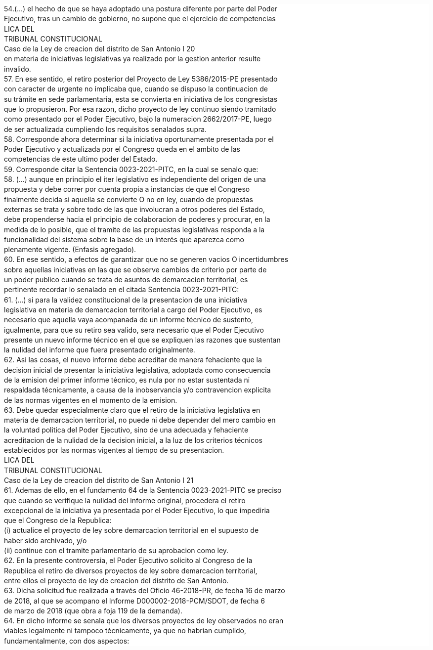 54.(...) el hecho de que se haya adoptado una postura diferente por parte del Poder  
Ejecutivo, tras un cambio de gobierno, no supone que el ejercicio de competencias  
LICA DEL  
TRIBUNAL CONSTITUCIONAL  
Caso de la Ley de creacion del distrito de San Antonio I 20  
en materia de iniciativas legislativas ya realizado por la gestion anterior resulte  
invalido.  
57. En ese sentido, el retiro posterior del Proyecto de Ley 5386/2015-PE presentado  
con caracter de urgente no implicaba que, cuando se dispuso la continuacion de  
su trâmite en sede parlamentaria, esta se convierta en iniciativa de los congresistas  
que lo propusieron. Por esa razon, dicho proyecto de ley continuo siendo tramitado  
como presentado por el Poder Ejecutivo, bajo la numeracion 2662/2017-PE, luego  
de ser actualizada cumpliendo los requisitos senalados supra.  
58. Corresponde ahora determinar si la iniciativa oportunamente presentada por el  
Poder Ejecutivo y actualizada por el Congreso queda en el ambito de las  
competencias de este ultimo poder del Estado.  
59. Corresponde citar la Sentencia 0023-2021-PITC, en la cual se senalo que:  
58. (...) aunque en principio el iter legislativo es independiente del origen de una  
propuesta y debe correr por cuenta propia a instancias de que el Congreso  
finalmente decida si aquella se convierte O no en ley, cuando de propuestas  
externas se trata y sobre todo de las que involucran a otros poderes del Estado,  
debe propenderse hacia el principio de colaboracion de poderes y procurar, en la  
medida de lo posible, que el tramite de las propuestas legislativas responda a la  
funcionalidad del sistema sobre la base de un interés que aparezca como  
plenamente vigente. (Enfasis agregado).  
60. En ese sentido, a efectos de garantizar que no se generen vacios O incertidumbres  
sobre aquellas iniciativas en las que se observe cambios de criterio por parte de  
un poder publico cuando se trata de asuntos de demarcacion territorial, es  
pertinente recordar lo senalado en el citada Sentencia 0023-2021-PITC:  
61. (...) si para la validez constitucional de la presentacion de una iniciativa  
legislativa en materia de demarcacion territorial a cargo del Poder Ejecutivo, es  
necesario que aquella vaya acompanada de un informe técnico de sustento,  
igualmente, para que su retiro sea valido, sera necesario que el Poder Ejecutivo  
presente un nuevo informe técnico en el que se expliquen las razones que sustentan  
la nulidad del informe que fuera presentado originalmente.  
62. Asi las cosas, el nuevo informe debe acreditar de manera fehaciente que la  
decision inicial de presentar la iniciativa legislativa, adoptada como consecuencia  
de la emision del primer informe técnico, es nula por no estar sustentada ni  
respaldada técnicamente, a causa de la inobservancia y/o contravencion explicita  
de las normas vigentes en el momento de la emision.  
63. Debe quedar especialmente claro que el retiro de la iniciativa legislativa en  
materia de demarcacion territorial, no puede ni debe depender del mero cambio en  
la voluntad politica del Poder Ejecutivo, sino de una adecuada y fehaciente  
acreditacion de la nulidad de la decision inicial, a la luz de los criterios técnicos  
establecidos por las normas vigentes al tiempo de su presentacion.  
LICA DEL  
TRIBUNAL CONSTITUCIONAL  
Caso de la Ley de creacion del distrito de San Antonio I 21  
61. Ademas de ello, en el fundamento 64 de la Sentencia 0023-2021-PITC se preciso  
que cuando se verifique la nulidad del informe original, procedera el retiro  
excepcional de la iniciativa ya presentada por el Poder Ejecutivo, lo que impediria  
que el Congreso de la Republica:  
(i) actualice el proyecto de ley sobre demarcacion territorial en el supuesto de  
haber sido archivado, y/o  
(ii) continue con el tramite parlamentario de su aprobacion como ley.  
62. En la presente controversia, el Poder Ejecutivo solicito al Congreso de la  
Republica el retiro de diversos proyectos de ley sobre demarcacion territorial,  
entre ellos el proyecto de ley de creacion del distrito de San Antonio.  
63. Dicha solicitud fue realizada a través del Oficio 46-2018-PR, de fecha 16 de marzo  
de 2018, al que se acompano el Informe D000002-2018-PCM/SDOT, de fecha 6  
de marzo de 2018 (que obra a foja 119 de la demanda).  
64. En dicho informe se senala que los diversos proyectos de ley observados no eran  
viables legalmente ni tampoco técnicamente, ya que no habrian cumplido,  
fundamentalmente, con dos aspectos:  